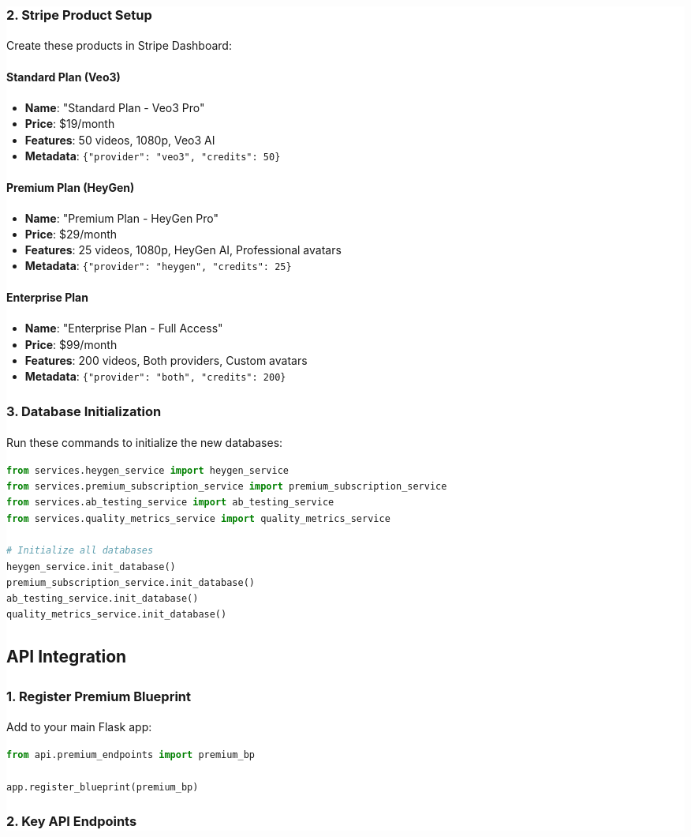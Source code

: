 ### 2. Stripe Product Setup

Create these products in Stripe Dashboard:

#### Standard Plan (Veo3)
- **Name**: "Standard Plan - Veo3 Pro"
- **Price**: $19/month
- **Features**: 50 videos, 1080p, Veo3 AI
- **Metadata**: `{"provider": "veo3", "credits": 50}`

#### Premium Plan (HeyGen)
- **Name**: "Premium Plan - HeyGen Pro"
- **Price**: $29/month  
- **Features**: 25 videos, 1080p, HeyGen AI, Professional avatars
- **Metadata**: `{"provider": "heygen", "credits": 25}`

#### Enterprise Plan
- **Name**: "Enterprise Plan - Full Access"
- **Price**: $99/month
- **Features**: 200 videos, Both providers, Custom avatars
- **Metadata**: `{"provider": "both", "credits": 200}`

### 3. Database Initialization

Run these commands to initialize the new databases:

```python
from services.heygen_service import heygen_service
from services.premium_subscription_service import premium_subscription_service
from services.ab_testing_service import ab_testing_service
from services.quality_metrics_service import quality_metrics_service

# Initialize all databases
heygen_service.init_database()
premium_subscription_service.init_database()
ab_testing_service.init_database()
quality_metrics_service.init_database()
```

## API Integration

### 1. Register Premium Blueprint

Add to your main Flask app:

```python
from api.premium_endpoints import premium_bp

app.register_blueprint(premium_bp)
```

### 2. Key API Endpoints
